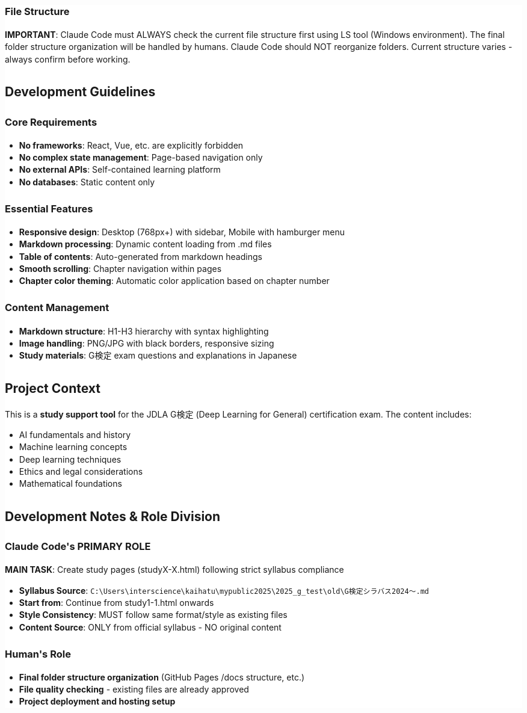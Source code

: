 ### File Structure
**IMPORTANT**: Claude Code must ALWAYS check the current file structure first using LS tool (Windows environment). 
The final folder structure organization will be handled by humans. Claude Code should NOT reorganize folders.
Current structure varies - always confirm before working.

## Development Guidelines

### Core Requirements
- **No frameworks**: React, Vue, etc. are explicitly forbidden
- **No complex state management**: Page-based navigation only
- **No external APIs**: Self-contained learning platform
- **No databases**: Static content only

### Essential Features
- **Responsive design**: Desktop (768px+) with sidebar, Mobile with hamburger menu
- **Markdown processing**: Dynamic content loading from .md files
- **Table of contents**: Auto-generated from markdown headings
- **Smooth scrolling**: Chapter navigation within pages
- **Chapter color theming**: Automatic color application based on chapter number

### Content Management
- **Markdown structure**: H1-H3 hierarchy with syntax highlighting
- **Image handling**: PNG/JPG with black borders, responsive sizing
- **Study materials**: G検定 exam questions and explanations in Japanese

## Project Context

This is a **study support tool** for the JDLA G検定 (Deep Learning for General) certification exam. The content includes:
- AI fundamentals and history
- Machine learning concepts
- Deep learning techniques
- Ethics and legal considerations
- Mathematical foundations

## Development Notes & Role Division

### Claude Code's PRIMARY ROLE
**MAIN TASK**: Create study pages (studyX-X.html) following strict syllabus compliance
- **Syllabus Source**: `C:\Users\interscience\kaihatu\mypublic2025\2025_g_test\old\G検定シラバス2024～.md`
- **Start from**: Continue from study1-1.html onwards
- **Style Consistency**: MUST follow same format/style as existing files
- **Content Source**: ONLY from official syllabus - NO original content

### Human's Role
- **Final folder structure organization** (GitHub Pages /docs structure, etc.)
- **File quality checking** - existing files are already approved
- **Project deployment and hosting setup**
